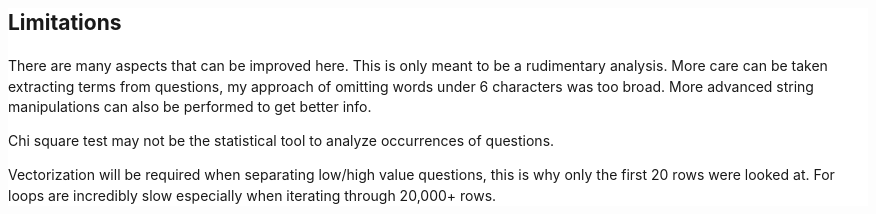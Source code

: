 ## Limitations

There are many aspects that can be improved here. This is only meant to
be a rudimentary analysis. More care can be taken extracting terms from
questions, my approach of omitting words under 6 characters was too
broad. More advanced string manipulations can also be performed to get
better info.

Chi square test may not be the statistical tool to analyze occurrences
of questions.

Vectorization will be required when separating low/high value questions,
this is why only the first 20 rows were looked at. For loops are
incredibly slow especially when iterating through 20,000+ rows.
